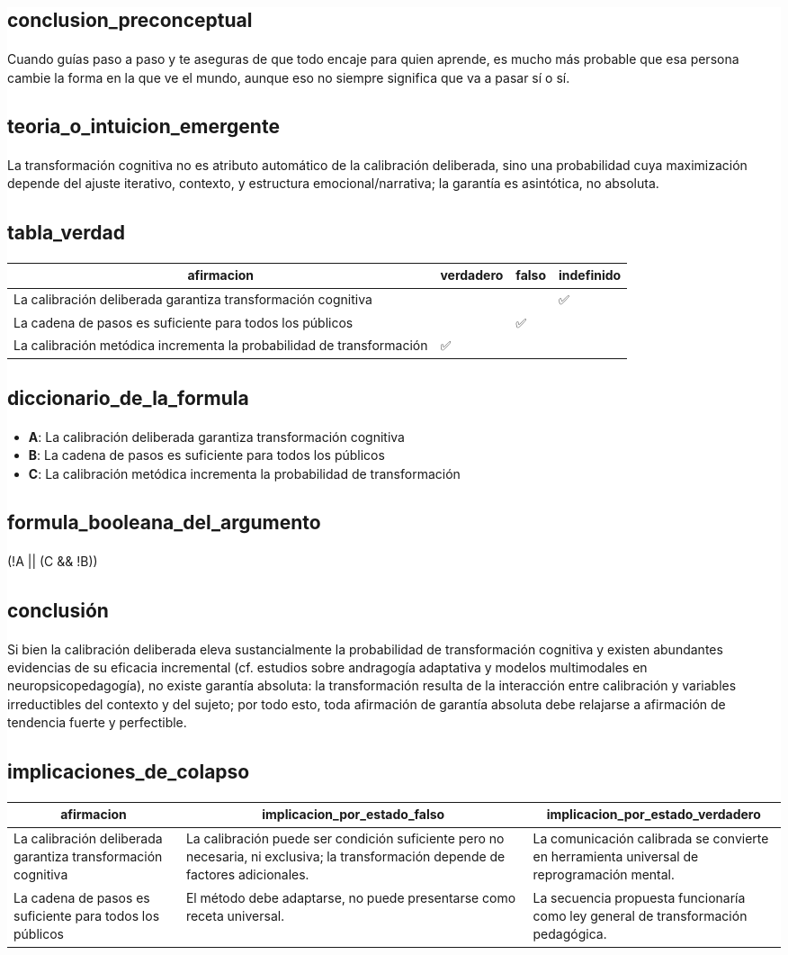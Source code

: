 ## conclusion_preconceptual

Cuando guías paso a paso y te aseguras de que todo encaje para quien aprende, es mucho más probable que esa persona cambie la forma en la que ve el mundo, aunque eso no siempre significa que va a pasar sí o sí.

## teoria_o_intuicion_emergente

La transformación cognitiva no es atributo automático de la calibración deliberada, sino una probabilidad cuya maximización depende del ajuste iterativo, contexto, y estructura emocional/narrativa; la garantía es asintótica, no absoluta.

## tabla_verdad

| afirmacion | verdadero | falso | indefinido |
| --- | --- | --- | --- |
| La calibración deliberada garantiza transformación cognitiva |  |  | ✅ |
| La cadena de pasos es suficiente para todos los públicos |  | ✅ |  |
| La calibración metódica incrementa la probabilidad de transformación | ✅ |  |  |

## diccionario_de_la_formula

- **A**: La calibración deliberada garantiza transformación cognitiva
- **B**: La cadena de pasos es suficiente para todos los públicos
- **C**: La calibración metódica incrementa la probabilidad de transformación

## formula_booleana_del_argumento

(!A || (C && !B))

## conclusión

Si bien la calibración deliberada eleva sustancialmente la probabilidad de transformación cognitiva y existen abundantes evidencias de su eficacia incremental (cf. estudios sobre andragogía adaptativa y modelos multimodales en neuropsicopedagogía), no existe garantía absoluta: la transformación resulta de la interacción entre calibración y variables irreductibles del contexto y del sujeto; por todo esto, toda afirmación de garantía absoluta debe relajarse a afirmación de tendencia fuerte y perfectible.

## implicaciones_de_colapso

| afirmacion | implicacion_por_estado_falso | implicacion_por_estado_verdadero |
| --- | --- | --- |
| La calibración deliberada garantiza transformación cognitiva | La calibración puede ser condición suficiente pero no necesaria, ni exclusiva; la transformación depende de factores adicionales. | La comunicación calibrada se convierte en herramienta universal de reprogramación mental. |
| La cadena de pasos es suficiente para todos los públicos | El método debe adaptarse, no puede presentarse como receta universal. | La secuencia propuesta funcionaría como ley general de transformación pedagógica. |
